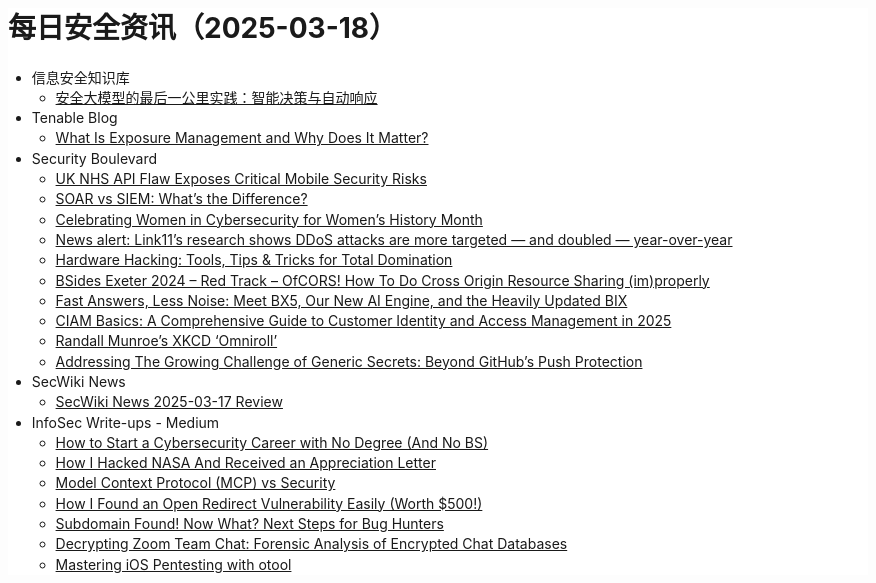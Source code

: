 # 每日安全资讯（2025-03-18）

- 信息安全知识库
  - [安全大模型的最后一公里实践：智能决策与自动响应](https://vipread.com/library/topic/3989)
- Tenable Blog
  - [What Is Exposure Management and Why Does It Matter?](https://www.tenable.com/blog/what-is-exposure-management-and-why-does-it-matter)
- Security Boulevard
  - [UK NHS API Flaw Exposes Critical Mobile Security Risks](https://securityboulevard.com/2025/03/uk-nhs-api-flaw-exposes-critical-mobile-security-risks/?utm_source=rss&utm_medium=rss&utm_campaign=uk-nhs-api-flaw-exposes-critical-mobile-security-risks)
  - [SOAR vs SIEM: What’s the Difference?](https://securityboulevard.com/2025/03/soar-vs-siem-whats-the-difference/?utm_source=rss&utm_medium=rss&utm_campaign=soar-vs-siem-whats-the-difference)
  - [Celebrating Women in Cybersecurity for Women’s History Month](https://securityboulevard.com/2025/03/celebrating-women-in-cybersecurity-for-womens-history-month/?utm_source=rss&utm_medium=rss&utm_campaign=celebrating-women-in-cybersecurity-for-womens-history-month)
  - [News alert: Link11’s research shows  DDoS attacks are more targeted — and doubled — year-over-year](https://securityboulevard.com/2025/03/news-alert-link11s-research-shows-ddos-attacks-are-more-targeted-and-doubled-year-over-year/?utm_source=rss&utm_medium=rss&utm_campaign=news-alert-link11s-research-shows-ddos-attacks-are-more-targeted-and-doubled-year-over-year)
  - [Hardware Hacking: Tools, Tips & Tricks for Total Domination](https://securityboulevard.com/2025/03/hardware-hacking-tools-tips-tricks-for-total-domination/?utm_source=rss&utm_medium=rss&utm_campaign=hardware-hacking-tools-tips-tricks-for-total-domination)
  - [BSides Exeter 2024 – Red Track – OfCORS! How To Do Cross Origin Resource Sharing (im)properly](https://securityboulevard.com/2025/03/bsides-exeter-2024-red-track-ofcors-how-to-do-cross-origin-resource-sharing-improperly/?utm_source=rss&utm_medium=rss&utm_campaign=bsides-exeter-2024-red-track-ofcors-how-to-do-cross-origin-resource-sharing-improperly)
  - [Fast Answers, Less Noise: Meet BX5, Our New AI Engine, and the Heavily Updated BIX](https://securityboulevard.com/2025/03/fast-answers-less-noise-meet-bx5-our-new-ai-engine-and-the-heavily-updated-bix/?utm_source=rss&utm_medium=rss&utm_campaign=fast-answers-less-noise-meet-bx5-our-new-ai-engine-and-the-heavily-updated-bix)
  - [CIAM Basics: A Comprehensive Guide to Customer Identity and Access Management in 2025](https://securityboulevard.com/2025/03/ciam-basics-a-comprehensive-guide-to-customer-identity-and-access-management-in-2025/?utm_source=rss&utm_medium=rss&utm_campaign=ciam-basics-a-comprehensive-guide-to-customer-identity-and-access-management-in-2025)
  - [Randall Munroe’s XKCD ‘Omniroll’](https://securityboulevard.com/2025/03/randall-munroes-xkcd-omniroll/?utm_source=rss&utm_medium=rss&utm_campaign=randall-munroes-xkcd-omniroll)
  - [Addressing The Growing Challenge of Generic Secrets: Beyond GitHub’s Push Protection](https://securityboulevard.com/2025/03/addressing-the-growing-challenge-of-generic-secrets-beyond-githubs-push-protection/?utm_source=rss&utm_medium=rss&utm_campaign=addressing-the-growing-challenge-of-generic-secrets-beyond-githubs-push-protection)
- SecWiki News
  - [SecWiki News 2025-03-17 Review](http://www.sec-wiki.com/?2025-03-17)
- InfoSec Write-ups - Medium
  - [How to Start a Cybersecurity Career with No Degree (And No BS)](https://infosecwriteups.com/how-to-start-a-cybersecurity-career-with-no-degree-and-no-bs-cf154b1775f3?source=rss----7b722bfd1b8d---4)
  - [How I Hacked NASA And Received an Appreciation Letter](https://infosecwriteups.com/how-i-hacked-nasa-and-received-an-appreciation-letter-2d4a78a4a1f6?source=rss----7b722bfd1b8d---4)
  - [Model Context Protocol (MCP) vs Security](https://infosecwriteups.com/model-context-protocol-mcp-vs-security-07b2a84b6b8c?source=rss----7b722bfd1b8d---4)
  - [How I Found an Open Redirect Vulnerability Easily (Worth $500!)](https://infosecwriteups.com/how-i-found-an-open-redirect-vulnerability-easily-worth-500-274999bb6527?source=rss----7b722bfd1b8d---4)
  - [Subdomain Found! Now What? Next Steps for Bug Hunters](https://infosecwriteups.com/subdomain-found-now-what-next-steps-for-bug-hunters-df8fd79c73b7?source=rss----7b722bfd1b8d---4)
  - [Decrypting Zoom Team Chat: Forensic Analysis of Encrypted Chat Databases](https://infosecwriteups.com/decrypting-zoom-team-chat-forensic-analysis-of-encrypted-chat-databases-394d5c471e60?source=rss----7b722bfd1b8d---4)
  - [Mastering iOS Pentesting with otool](https://infosecwriteups.com/mastering-ios-pentesting-with-otool-0803bd65c7ed?source=rss----7b722bfd1b8d---4)
